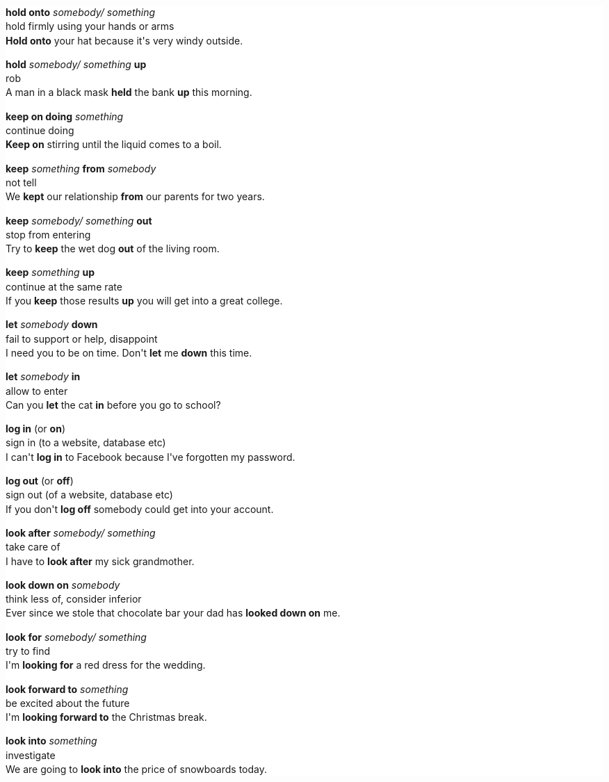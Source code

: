 **hold onto** _somebody/ something_  
hold firmly using your hands or arms  
**Hold onto** your hat because it's very windy outside.

**hold** _somebody/ something_ **up**  
rob  
A man in a black mask **held** the bank **up** this morning.

**keep on doing** _something_  
continue doing  
**Keep on** stirring until the liquid comes to a boil.

**keep** _something_ **from** _somebody_  
not tell  
We **kept** our relationship **from** our parents for two years.

**keep** _somebody/ something_ **out**  
stop from entering  
Try to **keep** the wet dog **out** of the living room.

**keep** _something_ **up**  
continue at the same rate  
If you **keep** those results **up** you will get into a great college.

**let** _somebody_ **down**  
fail to support or help, disappoint  
I need you to be on time. Don't **let** me **down** this time.

**let** _somebody_ **in**  
allow to enter  
Can you **let** the cat **in** before you go to school?

**log in** (or **on**)  
sign in (to a website, database etc)  
I can't **log in** to Facebook because I've forgotten my password.

**log out** (or **off**)  
sign out (of a website, database etc)  
If you don't **log off** somebody could get into your account.

**look after** _somebody/ something_  
take care of  
I have to **look after** my sick grandmother.

**look down on** _somebody_  
think less of, consider inferior  
Ever since we stole that chocolate bar your dad has **looked down on** me.

**look for** _somebody/ something_  
try to find  
I'm **looking for** a red dress for the wedding.

**look forward to** _something_  
be excited about the future  
I'm **looking forward to** the Christmas break.

**look into** _something_  
investigate  
We are going to **look into** the price of snowboards today.
